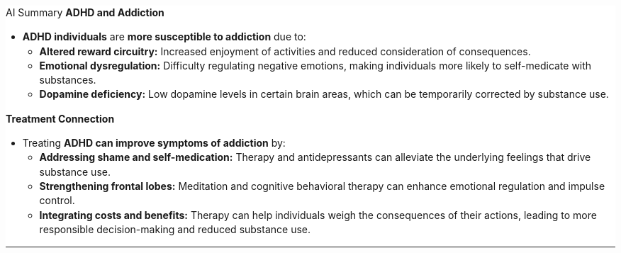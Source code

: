 AI Summary
**ADHD and Addiction**

- **ADHD individuals** are **more susceptible to addiction** due to:
    - **Altered reward circuitry:** Increased enjoyment of activities and reduced consideration of consequences.
    - **Emotional dysregulation:** Difficulty regulating negative emotions, making individuals more likely to self-medicate with substances.
    - **Dopamine deficiency:** Low dopamine levels in certain brain areas, which can be temporarily corrected by substance use.

**Treatment Connection**

- Treating **ADHD can improve symptoms of addiction** by:
    - **Addressing shame and self-medication:** Therapy and antidepressants can alleviate the underlying feelings that drive substance use.
    - **Strengthening frontal lobes:** Meditation and cognitive behavioral therapy can enhance emotional regulation and impulse control.
    - **Integrating costs and benefits:** Therapy can help individuals weigh the consequences of their actions, leading to more responsible decision-making and reduced substance use.
---